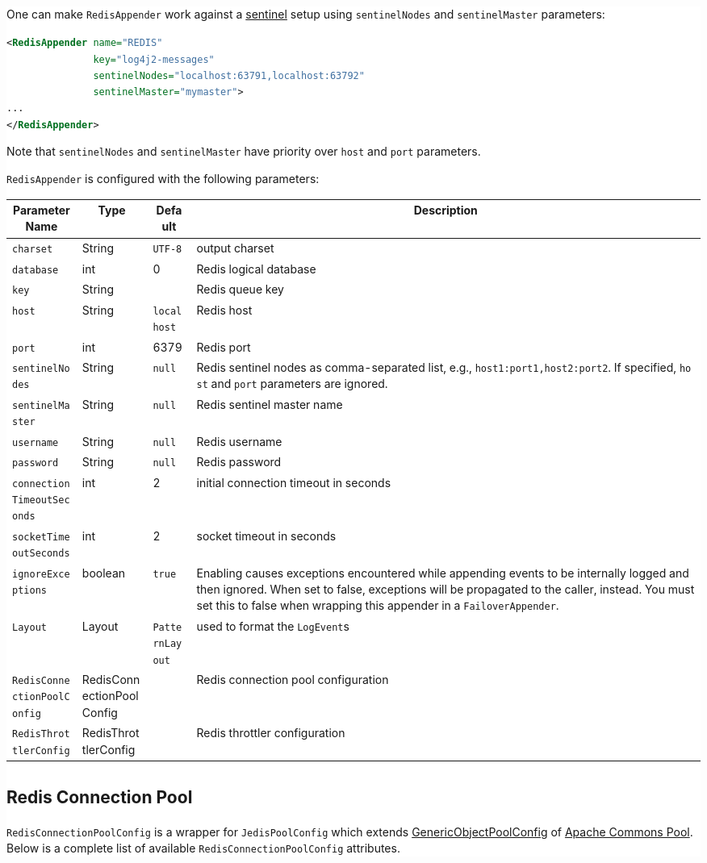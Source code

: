 One can make `RedisAppender` work against a
[sentinel](https://redis.io/topics/sentinel) setup using `sentinelNodes` and
`sentinelMaster` parameters:

```xml
<RedisAppender name="REDIS"
               key="log4j2-messages"
               sentinelNodes="localhost:63791,localhost:63792"
               sentinelMaster="mymaster">
...
</RedisAppender>
```

Note that `sentinelNodes` and `sentinelMaster` have priority over `host` and
`port` parameters.

`RedisAppender` is configured with the following parameters:

| Parameter Name | Type | Default | Description |
|----------------|------|---------|-------------|
| `charset` | String | `UTF-8` | output charset |
| `database` | int | 0 | Redis logical database |
| `key` | String | | Redis queue key |
| `host` | String | `localhost` | Redis host|
| `port` | int | 6379 | Redis port |
| `sentinelNodes` | String | `null` | Redis sentinel nodes as comma-separated list, e.g., `host1:port1,host2:port2`. If specified, `host` and `port` parameters are ignored. |
| `sentinelMaster` | String | `null` | Redis sentinel master name |
| `username` | String | `null` | Redis username |
| `password` | String | `null` | Redis password |
| `connectionTimeoutSeconds` | int | 2 | initial connection timeout in seconds |
| `socketTimeoutSeconds` | int | 2 | socket timeout in seconds |
| `ignoreExceptions` | boolean | `true` | Enabling causes exceptions encountered while appending events to be internally logged and then ignored. When set to false, exceptions will be propagated to the caller, instead. You must set this to false when wrapping this appender in a `FailoverAppender`. |
| `Layout` | Layout | `PatternLayout` | used to format the `LogEvent`s |
| `RedisConnectionPoolConfig` | RedisConnectionPoolConfig | | Redis connection pool configuration |
| `RedisThrottlerConfig` | RedisThrottlerConfig | | Redis throttler configuration |

## Redis Connection Pool

`RedisConnectionPoolConfig` is a wrapper for `JedisPoolConfig` which extends
[GenericObjectPoolConfig](https://commons.apache.org/proper/commons-pool/apidocs/org/apache/commons/pool2/impl/GenericObjectPoolConfig.html)
of [Apache Commons Pool](https://commons.apache.org/proper/commons-pool/).
Below is a complete list of available `RedisConnectionPoolConfig` attributes.
